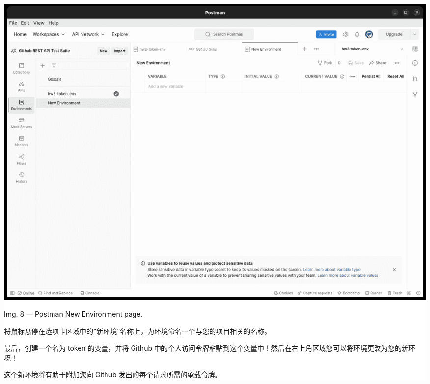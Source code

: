 ![](img/39bd82ade3b39ee398a1c08471200d05.png)

Img. 8 — Postman New Environment page.

将鼠标悬停在选项卡区域中的“新环境”名称上，为环境命名一个与您的项目相关的名称。

最后，创建一个名为 token 的变量，并将 Github 中的个人访问令牌粘贴到这个变量中！然后在右上角区域您可以将环境更改为您的新环境！

这个新环境将有助于附加您向 Github 发出的每个请求所需的承载令牌。
